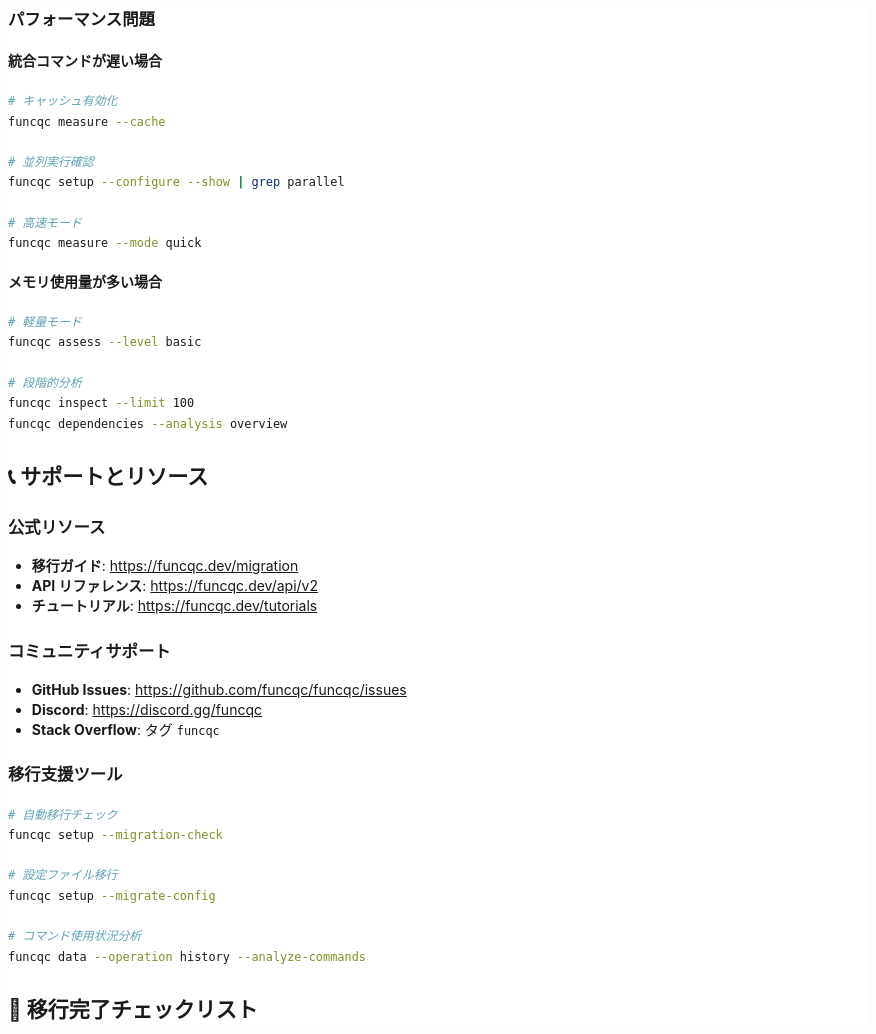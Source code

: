 ### パフォーマンス問題

#### 統合コマンドが遅い場合
```bash
# キャッシュ有効化
funcqc measure --cache

# 並列実行確認
funcqc setup --configure --show | grep parallel

# 高速モード
funcqc measure --mode quick
```

#### メモリ使用量が多い場合
```bash
# 軽量モード
funcqc assess --level basic

# 段階的分析
funcqc inspect --limit 100
funcqc dependencies --analysis overview
```

## 📞 サポートとリソース

### 公式リソース
- **移行ガイド**: https://funcqc.dev/migration
- **API リファレンス**: https://funcqc.dev/api/v2
- **チュートリアル**: https://funcqc.dev/tutorials

### コミュニティサポート
- **GitHub Issues**: https://github.com/funcqc/funcqc/issues
- **Discord**: https://discord.gg/funcqc
- **Stack Overflow**: タグ `funcqc`

### 移行支援ツール
```bash
# 自動移行チェック
funcqc setup --migration-check

# 設定ファイル移行
funcqc setup --migrate-config

# コマンド使用状況分析
funcqc data --operation history --analyze-commands
```

## 🎯 移行完了チェックリスト
